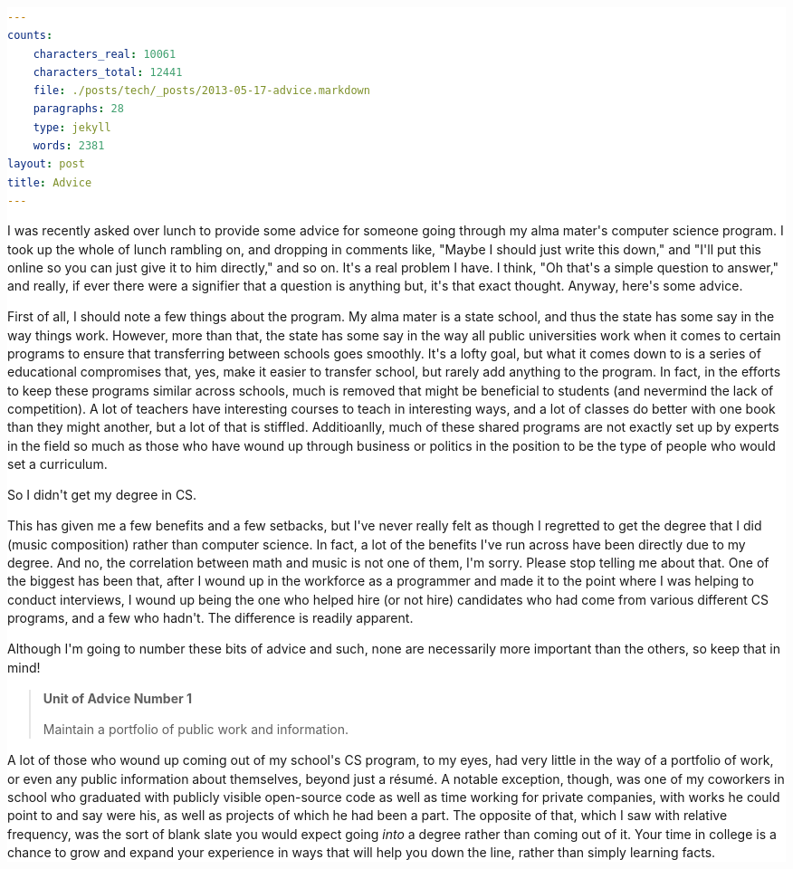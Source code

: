 ```yaml
---
counts:
    characters_real: 10061
    characters_total: 12441
    file: ./posts/tech/_posts/2013-05-17-advice.markdown
    paragraphs: 28
    type: jekyll
    words: 2381
layout: post
title: Advice
---
```


I was recently asked over lunch to provide some advice for someone going through my alma mater's computer science program.  I took up the whole of lunch rambling on, and dropping in comments like, "Maybe I should just write this down," and "I'll put this online so you can just give it to him directly," and so on.  It's a real problem I have.  I think, "Oh that's a simple question to answer," and really, if ever there were a signifier that a question is anything but, it's that exact thought.  Anyway, here's some advice.

First of all, I should note a few things about the program.  My alma mater is a state school, and thus the state has some say in the way things work.  However, more than that, the state has some say in the way all public universities work when it comes to certain programs to ensure that transferring between schools goes smoothly.  It's a lofty goal, but what it comes down to is a series of educational compromises that, yes, make it easier to transfer school, but rarely add anything to the program.  In fact, in the efforts to keep these programs similar across schools, much is removed that might be beneficial to students (and nevermind the lack of competition).  A lot of teachers have interesting courses to teach in interesting ways, and a lot of classes do better with one book than they might another, but a lot of that is stiffled.  Additioanlly, much of these shared programs are not exactly set up by experts in the field so much as those who have wound up through business or politics in the position to be the type of people who would set a curriculum.

So I didn't get my degree in CS.

This has given me a few benefits and a few setbacks, but I've never really felt as though I regretted to get the degree that I did (music composition) rather than computer science.  In fact, a lot of the benefits I've run across have been directly due to my degree.  And no, the correlation between math and music is not one of them, I'm sorry.  Please stop telling me about that.  One of the biggest has been that, after I wound up in the workforce as a programmer and made it to the point where I was helping to conduct interviews, I wound up being the one who helped hire (or not hire) candidates who had come from various different CS programs, and a few who hadn't.  The difference is readily apparent.

Although I'm going to number these bits of advice and such, none are necessarily more important than the others, so keep that in mind!

> **Unit of Advice Number 1**
> 
> Maintain a portfolio of public work and information.

A lot of those who wound up coming out of my school's CS program, to my eyes, had very little in the way of a portfolio of work, or even any public information about themselves, beyond just a r&eacute;sum&eacute;.  A notable exception, though, was one of my coworkers in school who graduated with publicly visible open-source code as well as time working for private companies, with works he could point to and say were his, as well as projects of which he had been a part.  The opposite of that, which I saw with relative frequency, was the sort of blank slate you would expect going *into* a degree rather than coming out of it.  Your time in college is a chance to grow and expand your experience in ways that will help you down the line, rather than simply learning facts.
